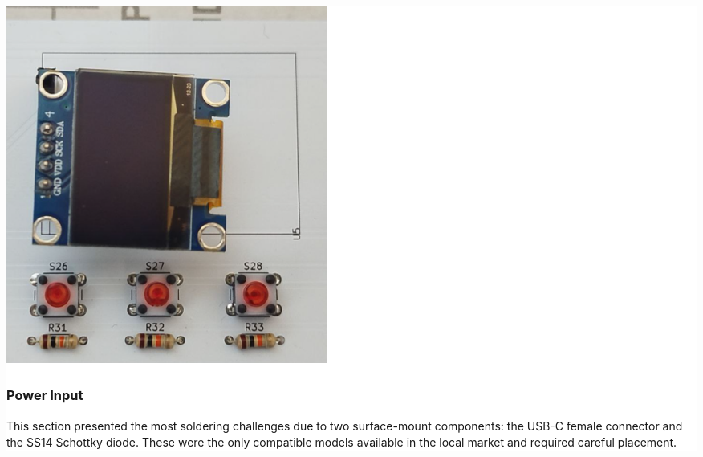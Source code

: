 <img src="/electronic-system-design/resources/pcb/images/menu_2.png" alt="menu_2" width="400"/>

### Power Input

This section presented the most soldering challenges due to two surface-mount components: the USB-C female connector and the SS14 Schottky diode. These were the only compatible models available in the local market and required careful placement.
